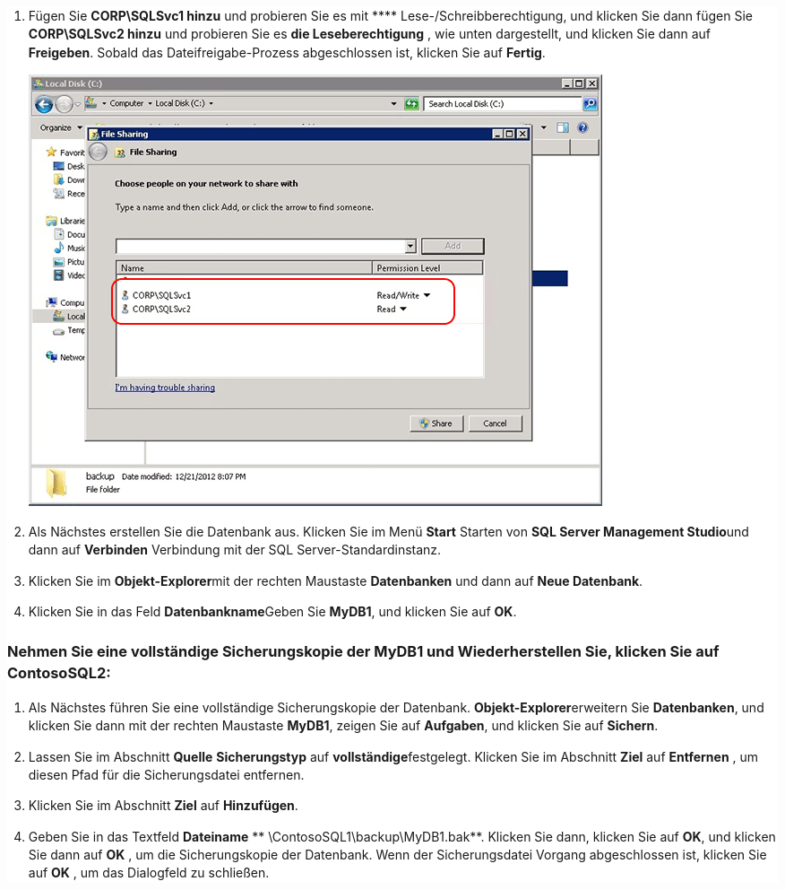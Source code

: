 1. Fügen Sie **CORP\SQLSvc1 hinzu** und probieren Sie es mit **** Lese-/Schreibberechtigung, und klicken Sie dann fügen Sie **CORP\SQLSvc2 hinzu** und probieren Sie es **die Leseberechtigung** , wie unten dargestellt, und klicken Sie dann auf **Freigeben**. Sobald das Dateifreigabe-Prozess abgeschlossen ist, klicken Sie auf **Fertig**.

    ![Erteilen von Berechtigungen für Sicherungsordner](./media/virtual-machines-windows-classic-portal-sql-alwayson-availability-groups/IC665522.gif)

1. Als Nächstes erstellen Sie die Datenbank aus. Klicken Sie im Menü **Start** Starten von **SQL Server Management Studio**und dann auf **Verbinden** Verbindung mit der SQL Server-Standardinstanz.

1. Klicken Sie im **Objekt-Explorer**mit der rechten Maustaste **Datenbanken** und dann auf **Neue Datenbank**.

1. Klicken Sie in das Feld **Datenbankname**Geben Sie **MyDB1**, und klicken Sie auf **OK**.

### <a name="take-a-full-backup-of-mydb1-and-restore-it-on-contososql2"></a>Nehmen Sie eine vollständige Sicherungskopie der MyDB1 und Wiederherstellen Sie, klicken Sie auf ContosoSQL2:

1. Als Nächstes führen Sie eine vollständige Sicherungskopie der Datenbank. **Objekt-Explorer**erweitern Sie **Datenbanken**, und klicken Sie dann mit der rechten Maustaste **MyDB1**, zeigen Sie auf **Aufgaben**, und klicken Sie auf **Sichern**.

1. Lassen Sie im Abschnitt **Quelle** **Sicherungstyp** auf **vollständige**festgelegt. Klicken Sie im Abschnitt **Ziel** auf **Entfernen** , um diesen Pfad für die Sicherungsdatei entfernen.

1. Klicken Sie im Abschnitt **Ziel** auf **Hinzufügen**.

1. Geben Sie in das Textfeld **Dateiname** ** \\ContosoSQL1\backup\MyDB1.bak**. Klicken Sie dann, klicken Sie auf **OK**, und klicken Sie dann auf **OK** , um die Sicherungskopie der Datenbank. Wenn der Sicherungsdatei Vorgang abgeschlossen ist, klicken Sie auf **OK** , um das Dialogfeld zu schließen.
